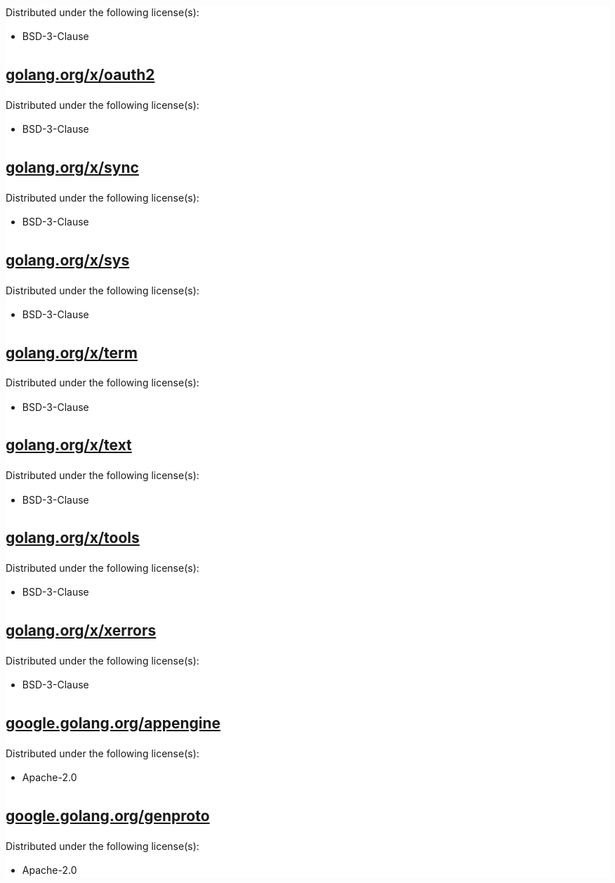 Distributed under the following license(s):
* BSD-3-Clause

## [golang.org/x/oauth2](https://golang.org/x/oauth2)

Distributed under the following license(s):
* BSD-3-Clause

## [golang.org/x/sync](https://golang.org/x/sync)

Distributed under the following license(s):
* BSD-3-Clause

## [golang.org/x/sys](https://golang.org/x/sys)

Distributed under the following license(s):
* BSD-3-Clause

## [golang.org/x/term](https://golang.org/x/term)

Distributed under the following license(s):
* BSD-3-Clause

## [golang.org/x/text](https://golang.org/x/text)

Distributed under the following license(s):
* BSD-3-Clause

## [golang.org/x/tools](https://golang.org/x/tools)

Distributed under the following license(s):
* BSD-3-Clause

## [golang.org/x/xerrors](https://golang.org/x/xerrors)

Distributed under the following license(s):
* BSD-3-Clause

## [google.golang.org/appengine](https://google.golang.org/appengine)

Distributed under the following license(s):
* Apache-2.0

## [google.golang.org/genproto](https://google.golang.org/genproto)

Distributed under the following license(s):
* Apache-2.0

